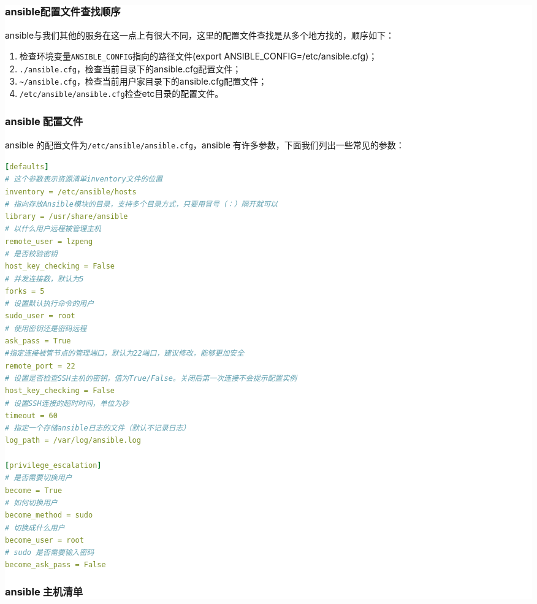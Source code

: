### ansible配置文件查找顺序

ansible与我们其他的服务在这一点上有很大不同，这里的配置文件查找是从多个地方找的，顺序如下：

1. 检查环境变量`ANSIBLE_CONFIG`指向的路径文件(export ANSIBLE_CONFIG=/etc/ansible.cfg)；
2. `./ansible.cfg`，检查当前目录下的ansible.cfg配置文件；
3. `~/ansible.cfg`，检查当前用户家目录下的ansible.cfg配置文件；
4. `/etc/ansible/ansible.cfg`检查etc目录的配置文件。



### ansible 配置文件

ansible 的配置文件为`/etc/ansible/ansible.cfg`，ansible 有许多参数，下面我们列出一些常见的参数：

```yaml
[defaults]
# 这个参数表示资源清单inventory文件的位置
inventory = /etc/ansible/hosts
# 指向存放Ansible模块的目录，支持多个目录方式，只要用冒号（：）隔开就可以
library = /usr/share/ansible
# 以什么用户远程被管理主机
remote_user = lzpeng
# 是否校验密钥
host_key_checking = False
# 并发连接数，默认为5
forks = 5
# 设置默认执行命令的用户
sudo_user = root
# 使用密钥还是密码远程
ask_pass = True
#指定连接被管节点的管理端口，默认为22端口，建议修改，能够更加安全
remote_port = 22
# 设置是否检查SSH主机的密钥，值为True/False。关闭后第一次连接不会提示配置实例
host_key_checking = False
# 设置SSH连接的超时时间，单位为秒
timeout = 60
# 指定一个存储ansible日志的文件（默认不记录日志）
log_path = /var/log/ansible.log

[privilege_escalation]
# 是否需要切换用户
become = True
# 如何切换用户
become_method = sudo
# 切换成什么用户
become_user = root
# sudo 是否需要输入密码
become_ask_pass = False
```

### ansible 主机清单


[参考链接]: https://www.cnblogs.com/keerya/p/7987886.html
[参考链接]: https://www.cnblogs.com/keerya/p/8004566.html